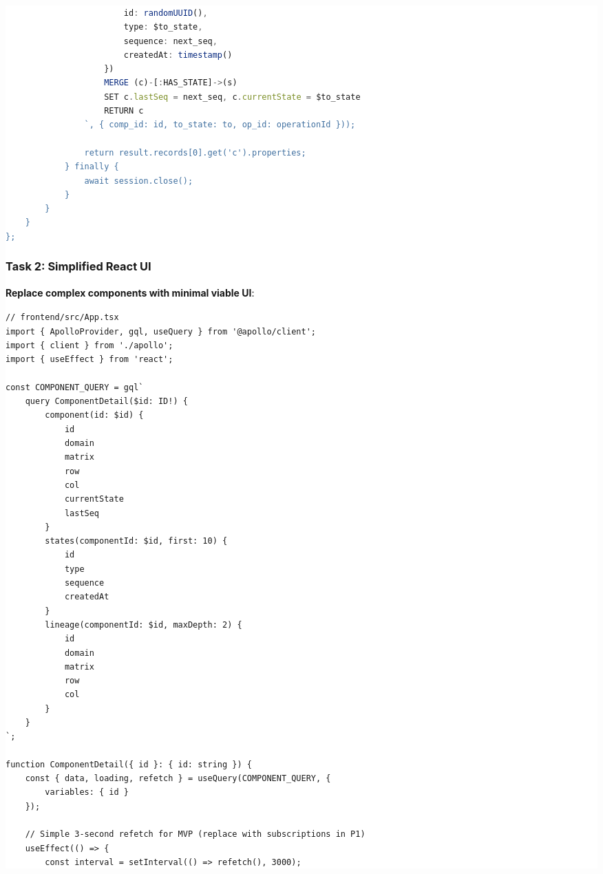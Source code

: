 ```javascript
                        id: randomUUID(),
                        type: $to_state,
                        sequence: next_seq,
                        createdAt: timestamp()
                    })
                    MERGE (c)-[:HAS_STATE]->(s)
                    SET c.lastSeq = next_seq, c.currentState = $to_state
                    RETURN c
                `, { comp_id: id, to_state: to, op_id: operationId }));
                
                return result.records[0].get('c').properties;
            } finally {
                await session.close();
            }
        }
    }
};
```

### Task 2: Simplified React UI

**Replace complex components with minimal viable UI**:
```tsx
// frontend/src/App.tsx
import { ApolloProvider, gql, useQuery } from '@apollo/client';
import { client } from './apollo';
import { useEffect } from 'react';

const COMPONENT_QUERY = gql`
    query ComponentDetail($id: ID!) {
        component(id: $id) {
            id
            domain
            matrix
            row
            col
            currentState
            lastSeq
        }
        states(componentId: $id, first: 10) {
            id
            type
            sequence
            createdAt
        }
        lineage(componentId: $id, maxDepth: 2) {
            id
            domain
            matrix
            row
            col
        }
    }
`;

function ComponentDetail({ id }: { id: string }) {
    const { data, loading, refetch } = useQuery(COMPONENT_QUERY, {
        variables: { id }
    });
    
    // Simple 3-second refetch for MVP (replace with subscriptions in P1)
    useEffect(() => {
        const interval = setInterval(() => refetch(), 3000);
```
